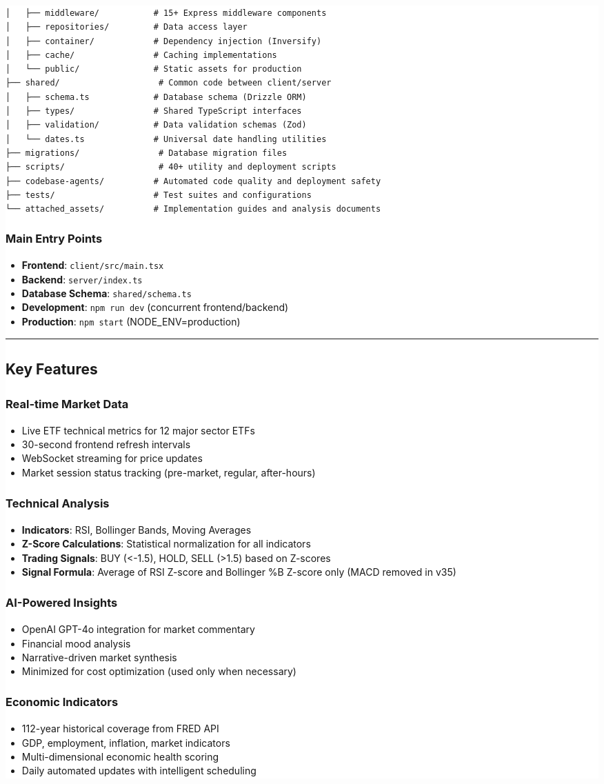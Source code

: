 ```
│   ├── middleware/           # 15+ Express middleware components
│   ├── repositories/         # Data access layer
│   ├── container/            # Dependency injection (Inversify)
│   ├── cache/                # Caching implementations
│   └── public/               # Static assets for production
├── shared/                    # Common code between client/server
│   ├── schema.ts             # Database schema (Drizzle ORM)
│   ├── types/                # Shared TypeScript interfaces
│   ├── validation/           # Data validation schemas (Zod)
│   └── dates.ts              # Universal date handling utilities
├── migrations/                # Database migration files
├── scripts/                   # 40+ utility and deployment scripts
├── codebase-agents/          # Automated code quality and deployment safety
├── tests/                    # Test suites and configurations
└── attached_assets/          # Implementation guides and analysis documents
```

### Main Entry Points
- **Frontend**: `client/src/main.tsx`
- **Backend**: `server/index.ts`
- **Database Schema**: `shared/schema.ts`
- **Development**: `npm run dev` (concurrent frontend/backend)
- **Production**: `npm start` (NODE_ENV=production)

---

## Key Features

### Real-time Market Data
- Live ETF technical metrics for 12 major sector ETFs
- 30-second frontend refresh intervals
- WebSocket streaming for price updates
- Market session status tracking (pre-market, regular, after-hours)

### Technical Analysis
- **Indicators**: RSI, Bollinger Bands, Moving Averages
- **Z-Score Calculations**: Statistical normalization for all indicators
- **Trading Signals**: BUY (<-1.5), HOLD, SELL (>1.5) based on Z-scores
- **Signal Formula**: Average of RSI Z-score and Bollinger %B Z-score only (MACD removed in v35)

### AI-Powered Insights
- OpenAI GPT-4o integration for market commentary
- Financial mood analysis
- Narrative-driven market synthesis
- Minimized for cost optimization (used only when necessary)

### Economic Indicators
- 112-year historical coverage from FRED API
- GDP, employment, inflation, market indicators
- Multi-dimensional economic health scoring
- Daily automated updates with intelligent scheduling
